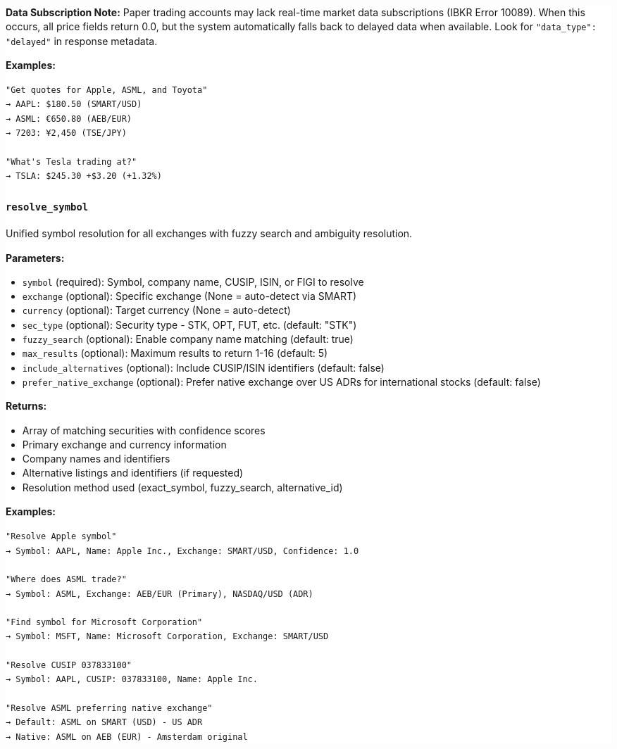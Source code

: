 **Data Subscription Note:**
Paper trading accounts may lack real-time market data subscriptions (IBKR Error 10089). When this occurs, all price fields return 0.0, but the system automatically falls back to delayed data when available. Look for `"data_type": "delayed"` in response metadata.

**Examples:**
```
"Get quotes for Apple, ASML, and Toyota"
→ AAPL: $180.50 (SMART/USD)
→ ASML: €650.80 (AEB/EUR)  
→ 7203: ¥2,450 (TSE/JPY)

"What's Tesla trading at?"
→ TSLA: $245.30 +$3.20 (+1.32%)
```

### `resolve_symbol`
Unified symbol resolution for all exchanges with fuzzy search and ambiguity resolution.

**Parameters:**
- `symbol` (required): Symbol, company name, CUSIP, ISIN, or FIGI to resolve
- `exchange` (optional): Specific exchange (None = auto-detect via SMART)
- `currency` (optional): Target currency (None = auto-detect)
- `sec_type` (optional): Security type - STK, OPT, FUT, etc. (default: "STK")
- `fuzzy_search` (optional): Enable company name matching (default: true)
- `max_results` (optional): Maximum results to return 1-16 (default: 5)
- `include_alternatives` (optional): Include CUSIP/ISIN identifiers (default: false)
- `prefer_native_exchange` (optional): Prefer native exchange over US ADRs for international stocks (default: false)

**Returns:**
- Array of matching securities with confidence scores
- Primary exchange and currency information
- Company names and identifiers
- Alternative listings and identifiers (if requested)
- Resolution method used (exact_symbol, fuzzy_search, alternative_id)

**Examples:**
```
"Resolve Apple symbol"
→ Symbol: AAPL, Name: Apple Inc., Exchange: SMART/USD, Confidence: 1.0

"Where does ASML trade?"
→ Symbol: ASML, Exchange: AEB/EUR (Primary), NASDAQ/USD (ADR)

"Find symbol for Microsoft Corporation"
→ Symbol: MSFT, Name: Microsoft Corporation, Exchange: SMART/USD

"Resolve CUSIP 037833100"
→ Symbol: AAPL, CUSIP: 037833100, Name: Apple Inc.

"Resolve ASML preferring native exchange"
→ Default: ASML on SMART (USD) - US ADR
→ Native: ASML on AEB (EUR) - Amsterdam original
```
